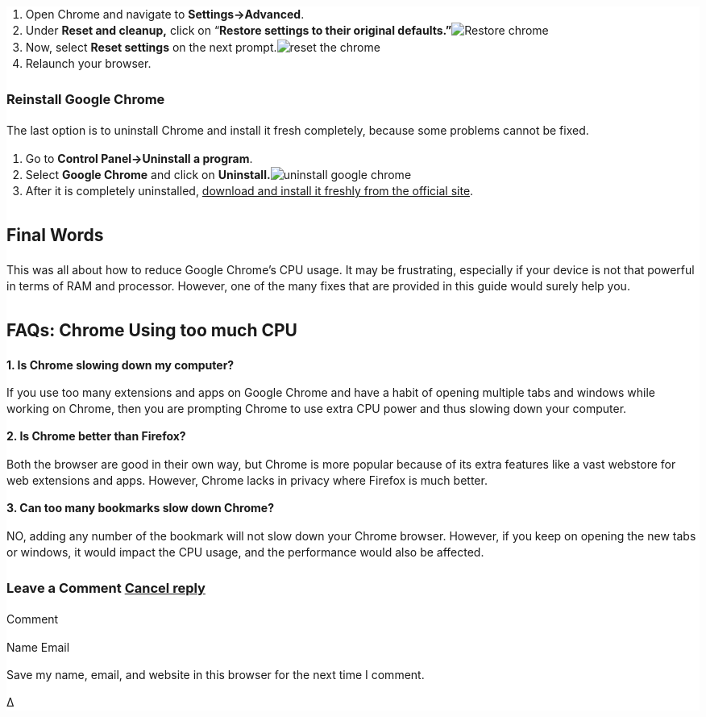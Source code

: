 1. Open Chrome and navigate to **Settings->Advanced**.
2. Under **Reset and cleanup,** click on “**Restore settings to their original defaults.”**![Restore chrome](https://www.malwarefox.com/wp-content/uploads/2020/07/Restore-chrome.png)
3. Now, select **Reset settings** on the next prompt.![reset the chrome](https://www.malwarefox.com/wp-content/uploads/2020/07/reset-the-chrome.png)
4. Relaunch your browser.

### **Reinstall Google Chrome**

The last option is to uninstall Chrome and install it fresh completely, because some problems cannot be fixed.

1. Go to **Control Panel->Uninstall a program**.
2. Select **Google Chrome** and click on **Uninstall.**![uninstall google chrome](https://www.malwarefox.com/wp-content/uploads/2020/07/uninstall-google-chrome.png)
3. After it is completely uninstalled, [download and install it freshly from the official site](https://www.google.com/chrome/).

## Final Words

This was all about how to reduce Google Chrome’s CPU usage. It may be frustrating, especially if your device is not that powerful in terms of RAM and processor. However, one of the many fixes that are provided in this guide would surely help you.

## FAQs: Chrome Using too much CPU

**1\. Is Chrome slowing down my computer?** 

If you use too many extensions and apps on Google Chrome and have a habit of opening multiple tabs and windows while working on Chrome, then you are prompting Chrome to use extra CPU power and thus slowing down your computer.

**2\. Is Chrome better than Firefox?** 

Both the browser are good in their own way, but Chrome is more popular because of its extra features like a vast webstore for web extensions and apps. However, Chrome lacks in privacy where Firefox is much better.

**3\. Can too many bookmarks slow down Chrome?** 

NO, adding any number of the bookmark will not slow down your Chrome browser. However, if you keep on opening the new tabs or windows, it would impact the CPU usage, and the performance would also be affected.

### Leave a Comment [Cancel reply](https://tools.techidaily.com/malwarefox/products/)

Comment

Name Email 

Save my name, email, and website in this browser for the next time I comment.

Δ

<ins class="adsbygoogle"
     style="display:block"
     data-ad-format="autorelaxed"
     data-ad-client="ca-pub-7571918770474297"
     data-ad-slot="1223367746"></ins>
